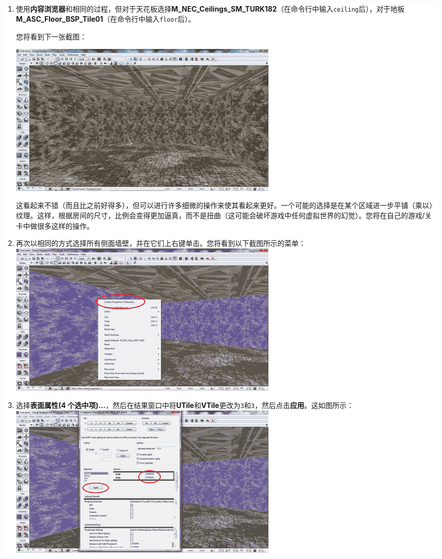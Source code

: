1.  使用**内容浏览器**和相同的过程，但对于天花板选择**M_NEC_Ceilings_SM_TURK182**（在命令行中输入`ceiling`后），对于地板**M_ASC_Floor_BSP_Tile01**（在命令行中输入`floor`后）。

    您将看到下一张截图：

    ![进行动作——纹理化关卡](img/image_1901_02_27.jpg)

    这看起来不错（而且比之前好得多），但可以进行许多细微的操作来使其看起来更好。一个可能的选择是在某个区域进一步平铺（乘以）纹理。这样，根据房间的尺寸，比例会变得更加逼真，而不是扭曲（这可能会破坏游戏中任何虚拟世界的幻觉）。您将在自己的游戏/关卡中做很多这样的操作。

1.  再次以相同的方式选择所有侧面墙壁，并在它们上右键单击。您将看到以下截图所示的菜单：![进行动作——纹理化关卡](img/image_1901_02_28.jpg)

1.  选择**表面属性(4 个选中项)...**，然后在结果窗口中将**UTile**和**VTile**更改为`3`和`3`，然后点击**应用**。这如图所示：![进行动作——纹理化关卡](img/image_1901_02_29.jpg)
